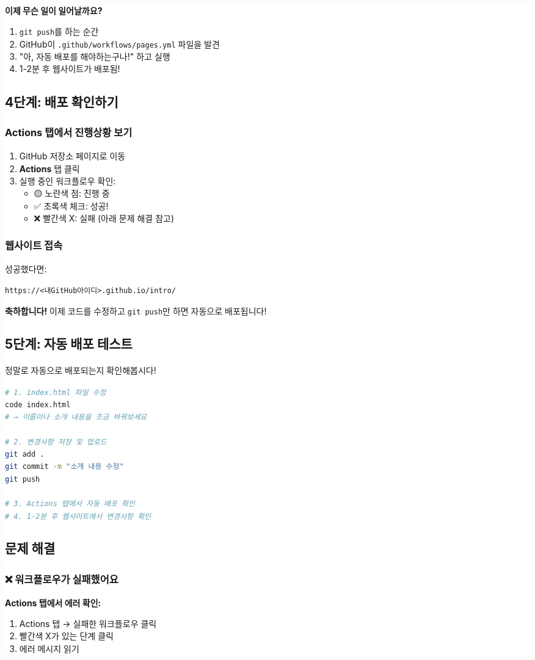 **이제 무슨 일이 일어날까요?**

1. `git push`를 하는 순간
2. GitHub이 `.github/workflows/pages.yml` 파일을 발견
3. "아, 자동 배포를 해야하는구나!" 하고 실행
4. 1-2분 후 웹사이트가 배포됨!

## 4단계: 배포 확인하기

### Actions 탭에서 진행상황 보기

1. GitHub 저장소 페이지로 이동
2. **Actions** 탭 클릭
3. 실행 중인 워크플로우 확인:
   - 🟡 노란색 점: 진행 중
   - ✅ 초록색 체크: 성공!
   - ❌ 빨간색 X: 실패 (아래 문제 해결 참고)

### 웹사이트 접속

성공했다면:

```
https://<내GitHub아이디>.github.io/intro/
```

**축하합니다!** 이제 코드를 수정하고 `git push`만 하면 자동으로 배포됩니다!

## 5단계: 자동 배포 테스트

정말로 자동으로 배포되는지 확인해봅시다!

```bash
# 1. index.html 파일 수정
code index.html
# → 이름이나 소개 내용을 조금 바꿔보세요

# 2. 변경사항 저장 및 업로드
git add .
git commit -m "소개 내용 수정"
git push

# 3. Actions 탭에서 자동 배포 확인
# 4. 1-2분 후 웹사이트에서 변경사항 확인
```

## 문제 해결

### ❌ 워크플로우가 실패했어요

**Actions 탭에서 에러 확인:**
1. Actions 탭 → 실패한 워크플로우 클릭
2. 빨간색 X가 있는 단계 클릭
3. 에러 메시지 읽기
